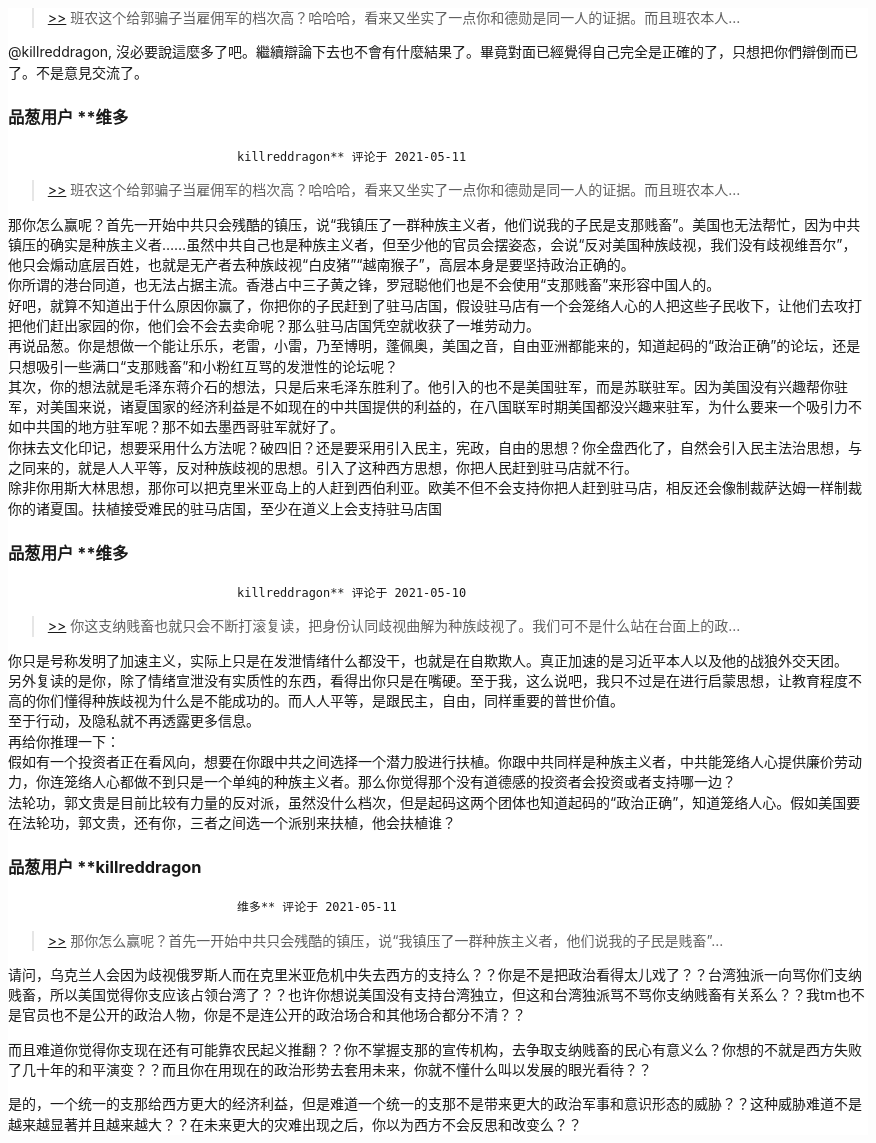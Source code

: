 > [\>>]( "/article/item_id-643377#") 班农这个给郭骗子当雇佣军的档次高？哈哈哈，看来又坐实了一点你和德勋是同一人的证据。而且班农本人...

  
@killreddragon, 沒必要說這麼多了吧。繼續辯論下去也不會有什麼結果了。畢竟對面已經覺得自己完全是正確的了，只想把你們辯倒而已了。不是意見交流了。
        


            
### 品葱用户 **维多				
									killreddragon** 评论于 2021-05-11
        
> [\>>]( "/article/item_id-643377#") 班农这个给郭骗子当雇佣军的档次高？哈哈哈，看来又坐实了一点你和德勋是同一人的证据。而且班农本人...

  
  
那你怎么赢呢？首先一开始中共只会残酷的镇压，说“我镇压了一群种族主义者，他们说我的子民是支那贱畜”。美国也无法帮忙，因为中共镇压的确实是种族主义者……虽然中共自己也是种族主义者，但至少他的官员会摆姿态，会说“反对美国种族歧视，我们没有歧视维吾尔”，他只会煽动底层百姓，也就是无产者去种族歧视“白皮猪”“越南猴子”，高层本身是要坚持政治正确的。  
你所谓的港台同道，也无法占据主流。香港占中三子黄之锋，罗冠聪他们也是不会使用“支那贱畜”来形容中国人的。  
好吧，就算不知道出于什么原因你赢了，你把你的子民赶到了驻马店国，假设驻马店有一个会笼络人心的人把这些子民收下，让他们去攻打把他们赶出家园的你，他们会不会去卖命呢？那么驻马店国凭空就收获了一堆劳动力。  
再说品葱。你是想做一个能让乐乐，老雷，小雷，乃至博明，蓬佩奥，美国之音，自由亚洲都能来的，知道起码的“政治正确”的论坛，还是只想吸引一些满口“支那贱畜”和小粉红互骂的发泄性的论坛呢？  
其次，你的想法就是毛泽东蒋介石的想法，只是后来毛泽东胜利了。他引入的也不是美国驻军，而是苏联驻军。因为美国没有兴趣帮你驻军，对美国来说，诸夏国家的经济利益是不如现在的中共国提供的利益的，在八国联军时期美国都没兴趣来驻军，为什么要来一个吸引力不如中共国的地方驻军呢？那不如去墨西哥驻军就好了。  
你抹去文化印记，想要采用什么方法呢？破四旧？还是要采用引入民主，宪政，自由的思想？你全盘西化了，自然会引入民主法治思想，与之同来的，就是人人平等，反对种族歧视的思想。引入了这种西方思想，你把人民赶到驻马店就不行。  
除非你用斯大林思想，那你可以把克里米亚岛上的人赶到西伯利亚。欧美不但不会支持你把人赶到驻马店，相反还会像制裁萨达姆一样制裁你的诸夏国。扶植接受难民的驻马店国，至少在道义上会支持驻马店国
        


            
### 品葱用户 **维多				
									killreddragon** 评论于 2021-05-10
        
> [\>>]( "/article/item_id-643376#") 你这支纳贱畜也就只会不断打滚复读，把身份认同歧视曲解为种族歧视了。我们可不是什么站在台面上的政...

  
  
你只是号称发明了加速主义，实际上只是在发泄情绪什么都没干，也就是在自欺欺人。真正加速的是习近平本人以及他的战狼外交天团。  
另外复读的是你，除了情绪宣泄没有实质性的东西，看得出你只是在嘴硬。至于我，这么说吧，我只不过是在进行启蒙思想，让教育程度不高的你们懂得种族歧视为什么是不能成功的。而人人平等，是跟民主，自由，同样重要的普世价值。  
至于行动，及隐私就不再透露更多信息。  
再给你推理一下：  
假如有一个投资者正在看风向，想要在你跟中共之间选择一个潜力股进行扶植。你跟中共同样是种族主义者，中共能笼络人心提供廉价劳动力，你连笼络人心都做不到只是一个单纯的种族主义者。那么你觉得那个没有道德感的投资者会投资或者支持哪一边？  
法轮功，郭文贵是目前比较有力量的反对派，虽然没什么档次，但是起码这两个团体也知道起码的“政治正确”，知道笼络人心。假如美国要在法轮功，郭文贵，还有你，三者之间选一个派别来扶植，他会扶植谁？
        


            
### 品葱用户 **killreddragon				
									维多** 评论于 2021-05-11
        
> [\>>]( "/article/item_id-643380#") 那你怎么赢呢？首先一开始中共只会残酷的镇压，说“我镇压了一群种族主义者，他们说我的子民是贱畜”...

  
  
请问，乌克兰人会因为歧视俄罗斯人而在克里米亚危机中失去西方的支持么？？你是不是把政治看得太儿戏了？？台湾独派一向骂你们支纳贱畜，所以美国觉得你支应该占领台湾了？？也许你想说美国没有支持台湾独立，但这和台湾独派骂不骂你支纳贱畜有关系么？？我tm也不是官员也不是公开的政治人物，你是不是连公开的政治场合和其他场合都分不清？？  
  
而且难道你觉得你支现在还有可能靠农民起义推翻？？你不掌握支那的宣传机构，去争取支纳贱畜的民心有意义么？你想的不就是西方失败了几十年的和平演变？？而且你在用现在的政治形势去套用未来，你就不懂什么叫以发展的眼光看待？？  
  
是的，一个统一的支那给西方更大的经济利益，但是难道一个统一的支那不是带来更大的政治军事和意识形态的威胁？？这种威胁难道不是越来越显著并且越来越大？？在未来更大的灾难出现之后，你以为西方不会反思和改变么？？  
  